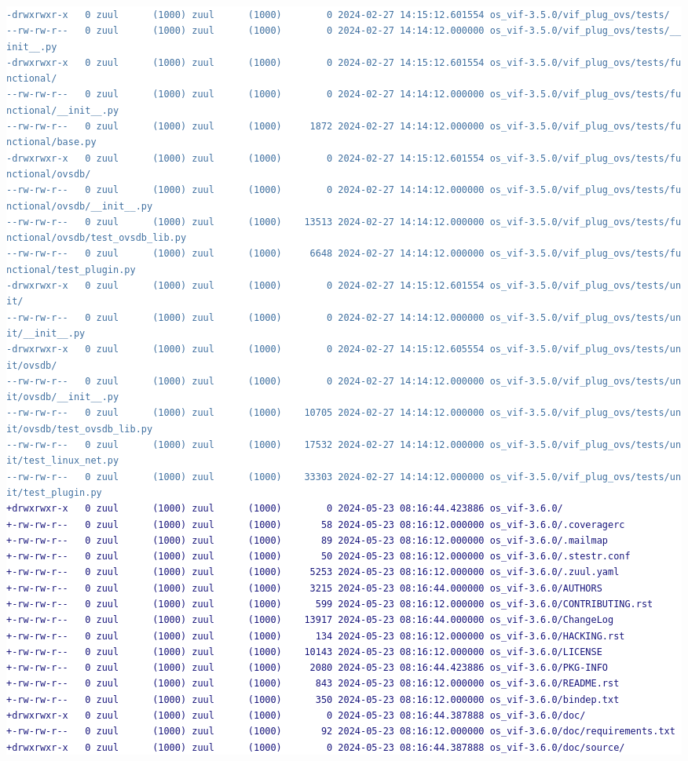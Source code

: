 ```diff
-drwxrwxr-x   0 zuul      (1000) zuul      (1000)        0 2024-02-27 14:15:12.601554 os_vif-3.5.0/vif_plug_ovs/tests/
--rw-rw-r--   0 zuul      (1000) zuul      (1000)        0 2024-02-27 14:14:12.000000 os_vif-3.5.0/vif_plug_ovs/tests/__init__.py
-drwxrwxr-x   0 zuul      (1000) zuul      (1000)        0 2024-02-27 14:15:12.601554 os_vif-3.5.0/vif_plug_ovs/tests/functional/
--rw-rw-r--   0 zuul      (1000) zuul      (1000)        0 2024-02-27 14:14:12.000000 os_vif-3.5.0/vif_plug_ovs/tests/functional/__init__.py
--rw-rw-r--   0 zuul      (1000) zuul      (1000)     1872 2024-02-27 14:14:12.000000 os_vif-3.5.0/vif_plug_ovs/tests/functional/base.py
-drwxrwxr-x   0 zuul      (1000) zuul      (1000)        0 2024-02-27 14:15:12.601554 os_vif-3.5.0/vif_plug_ovs/tests/functional/ovsdb/
--rw-rw-r--   0 zuul      (1000) zuul      (1000)        0 2024-02-27 14:14:12.000000 os_vif-3.5.0/vif_plug_ovs/tests/functional/ovsdb/__init__.py
--rw-rw-r--   0 zuul      (1000) zuul      (1000)    13513 2024-02-27 14:14:12.000000 os_vif-3.5.0/vif_plug_ovs/tests/functional/ovsdb/test_ovsdb_lib.py
--rw-rw-r--   0 zuul      (1000) zuul      (1000)     6648 2024-02-27 14:14:12.000000 os_vif-3.5.0/vif_plug_ovs/tests/functional/test_plugin.py
-drwxrwxr-x   0 zuul      (1000) zuul      (1000)        0 2024-02-27 14:15:12.601554 os_vif-3.5.0/vif_plug_ovs/tests/unit/
--rw-rw-r--   0 zuul      (1000) zuul      (1000)        0 2024-02-27 14:14:12.000000 os_vif-3.5.0/vif_plug_ovs/tests/unit/__init__.py
-drwxrwxr-x   0 zuul      (1000) zuul      (1000)        0 2024-02-27 14:15:12.605554 os_vif-3.5.0/vif_plug_ovs/tests/unit/ovsdb/
--rw-rw-r--   0 zuul      (1000) zuul      (1000)        0 2024-02-27 14:14:12.000000 os_vif-3.5.0/vif_plug_ovs/tests/unit/ovsdb/__init__.py
--rw-rw-r--   0 zuul      (1000) zuul      (1000)    10705 2024-02-27 14:14:12.000000 os_vif-3.5.0/vif_plug_ovs/tests/unit/ovsdb/test_ovsdb_lib.py
--rw-rw-r--   0 zuul      (1000) zuul      (1000)    17532 2024-02-27 14:14:12.000000 os_vif-3.5.0/vif_plug_ovs/tests/unit/test_linux_net.py
--rw-rw-r--   0 zuul      (1000) zuul      (1000)    33303 2024-02-27 14:14:12.000000 os_vif-3.5.0/vif_plug_ovs/tests/unit/test_plugin.py
+drwxrwxr-x   0 zuul      (1000) zuul      (1000)        0 2024-05-23 08:16:44.423886 os_vif-3.6.0/
+-rw-rw-r--   0 zuul      (1000) zuul      (1000)       58 2024-05-23 08:16:12.000000 os_vif-3.6.0/.coveragerc
+-rw-rw-r--   0 zuul      (1000) zuul      (1000)       89 2024-05-23 08:16:12.000000 os_vif-3.6.0/.mailmap
+-rw-rw-r--   0 zuul      (1000) zuul      (1000)       50 2024-05-23 08:16:12.000000 os_vif-3.6.0/.stestr.conf
+-rw-rw-r--   0 zuul      (1000) zuul      (1000)     5253 2024-05-23 08:16:12.000000 os_vif-3.6.0/.zuul.yaml
+-rw-rw-r--   0 zuul      (1000) zuul      (1000)     3215 2024-05-23 08:16:44.000000 os_vif-3.6.0/AUTHORS
+-rw-rw-r--   0 zuul      (1000) zuul      (1000)      599 2024-05-23 08:16:12.000000 os_vif-3.6.0/CONTRIBUTING.rst
+-rw-rw-r--   0 zuul      (1000) zuul      (1000)    13917 2024-05-23 08:16:44.000000 os_vif-3.6.0/ChangeLog
+-rw-rw-r--   0 zuul      (1000) zuul      (1000)      134 2024-05-23 08:16:12.000000 os_vif-3.6.0/HACKING.rst
+-rw-rw-r--   0 zuul      (1000) zuul      (1000)    10143 2024-05-23 08:16:12.000000 os_vif-3.6.0/LICENSE
+-rw-rw-r--   0 zuul      (1000) zuul      (1000)     2080 2024-05-23 08:16:44.423886 os_vif-3.6.0/PKG-INFO
+-rw-rw-r--   0 zuul      (1000) zuul      (1000)      843 2024-05-23 08:16:12.000000 os_vif-3.6.0/README.rst
+-rw-rw-r--   0 zuul      (1000) zuul      (1000)      350 2024-05-23 08:16:12.000000 os_vif-3.6.0/bindep.txt
+drwxrwxr-x   0 zuul      (1000) zuul      (1000)        0 2024-05-23 08:16:44.387888 os_vif-3.6.0/doc/
+-rw-rw-r--   0 zuul      (1000) zuul      (1000)       92 2024-05-23 08:16:12.000000 os_vif-3.6.0/doc/requirements.txt
+drwxrwxr-x   0 zuul      (1000) zuul      (1000)        0 2024-05-23 08:16:44.387888 os_vif-3.6.0/doc/source/
```